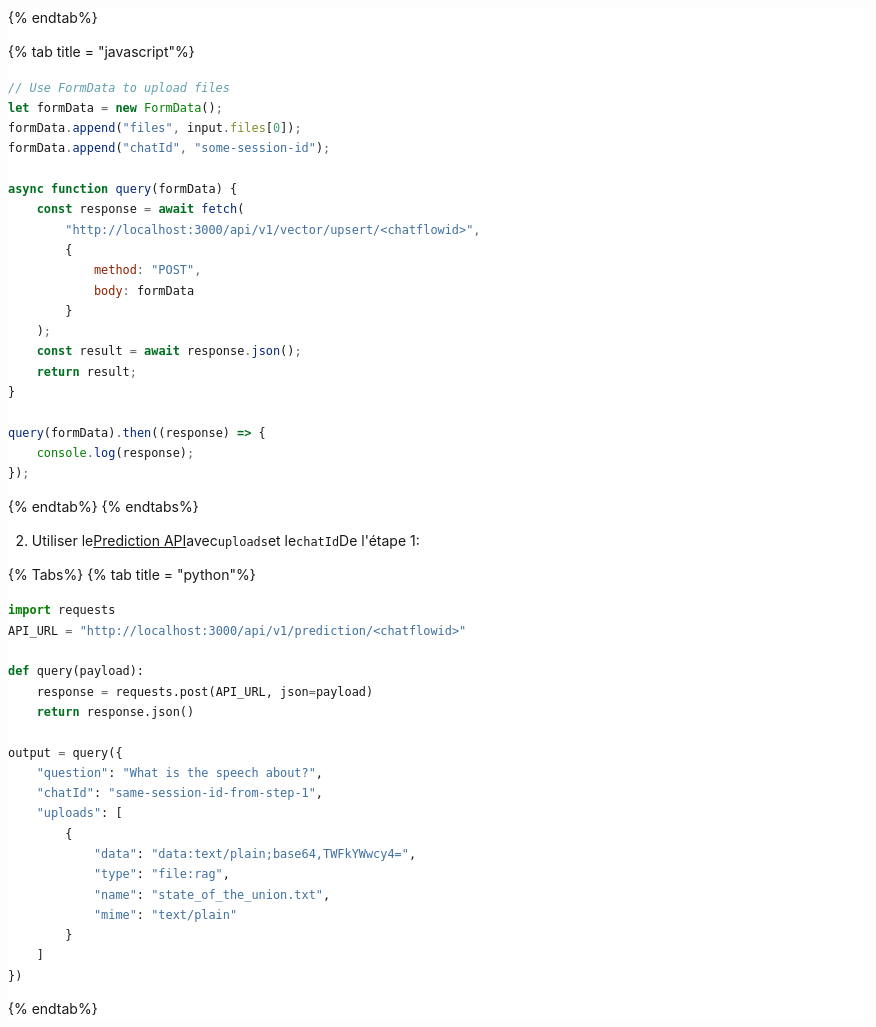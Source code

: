 {% endtab%}

{% tab title = "javascript"%}
```javascript
// Use FormData to upload files
let formData = new FormData();
formData.append("files", input.files[0]);
formData.append("chatId", "some-session-id");

async function query(formData) {
    const response = await fetch(
        "http://localhost:3000/api/v1/vector/upsert/<chatflowid>",
        {
            method: "POST",
            body: formData
        }
    );
    const result = await response.json();
    return result;
}

query(formData).then((response) => {
    console.log(response);
});
```
{% endtab%}
{% endtabs%}

2. Utiliser le[Prediction API](broken-reference)avec`uploads`et le`chatId`De l'étape 1:

{% Tabs%}
{% tab title = "python"%}
```python
import requests
API_URL = "http://localhost:3000/api/v1/prediction/<chatflowid>"

def query(payload):
    response = requests.post(API_URL, json=payload)
    return response.json()
    
output = query({
    "question": "What is the speech about?",
    "chatId": "same-session-id-from-step-1",
    "uploads": [
        {
            "data": "data:text/plain;base64,TWFkYWwcy4=",
            "type": "file:rag",
            "name": "state_of_the_union.txt",
            "mime": "text/plain"
        }
    ]
})
```
{% endtab%}
